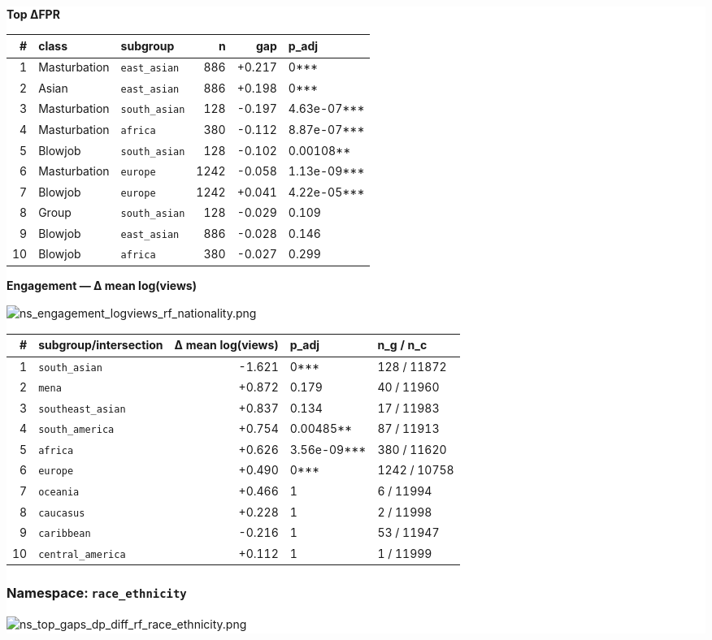 **Top ΔFPR**


| # | class | subgroup | n | gap | p_adj |
|---:|:------|:---------|---:|----:|:-----|
| 1 | Masturbation | `east_asian` | 886 | +0.217 | 0*** |
| 2 | Asian | `east_asian` | 886 | +0.198 | 0*** |
| 3 | Masturbation | `south_asian` | 128 | -0.197 | 4.63e-07*** |
| 4 | Masturbation | `africa` | 380 | -0.112 | 8.87e-07*** |
| 5 | Blowjob | `south_asian` | 128 | -0.102 | 0.00108** |
| 6 | Masturbation | `europe` | 1242 | -0.058 | 1.13e-09*** |
| 7 | Blowjob | `europe` | 1242 | +0.041 | 4.22e-05*** |
| 8 | Group | `south_asian` | 128 | -0.029 | 0.109 |
| 9 | Blowjob | `east_asian` | 886 | -0.028 | 0.146 |
| 10 | Blowjob | `africa` | 380 | -0.027 | 0.299 |

**Engagement — Δ mean log(views)**


![ns_engagement_logviews_rf_nationality.png](ns_engagement_logviews_rf_nationality.png)


| # | subgroup/intersection | Δ mean log(views) | p_adj | n_g / n_c |
|---:|:----------------------|------------------:|:------|:----------|
| 1 | `south_asian` | -1.621 | 0*** | 128 / 11872 |
| 2 | `mena` | +0.872 | 0.179 | 40 / 11960 |
| 3 | `southeast_asian` | +0.837 | 0.134 | 17 / 11983 |
| 4 | `south_america` | +0.754 | 0.00485** | 87 / 11913 |
| 5 | `africa` | +0.626 | 3.56e-09*** | 380 / 11620 |
| 6 | `europe` | +0.490 | 0*** | 1242 / 10758 |
| 7 | `oceania` | +0.466 | 1 | 6 / 11994 |
| 8 | `caucasus` | +0.228 | 1 | 2 / 11998 |
| 9 | `caribbean` | -0.216 | 1 | 53 / 11947 |
| 10 | `central_america` | +0.112 | 1 | 1 / 11999 |

### Namespace: `race_ethnicity`

![ns_top_gaps_dp_diff_rf_race_ethnicity.png](ns_top_gaps_dp_diff_rf_race_ethnicity.png)

